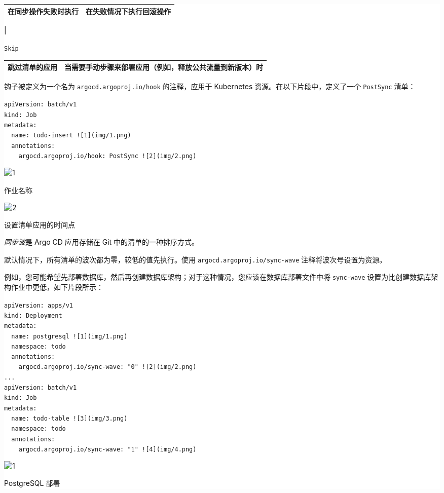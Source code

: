 | 在同步操作失败时执行 | 在失败情况下执行回滚操作 |
| --- | --- |

|

`Skip`

| 跳过清单的应用 | 当需要手动步骤来部署应用（例如，释放公共流量到新版本）时 |
| --- | --- |

钩子被定义为一个名为 `argocd.argoproj.io/hook` 的注释，应用于 Kubernetes 资源。在以下片段中，定义了一个 `PostSync` 清单：

```
apiVersion: batch/v1
kind: Job
metadata:
  name: todo-insert ![1](img/1.png)
  annotations:
    argocd.argoproj.io/hook: PostSync ![2](img/2.png)
```

![1](img/#co_argo_cd_CO17-1)

作业名称

![2](img/#co_argo_cd_CO17-2)

设置清单应用的时间点

*同步波*是 Argo CD 应用存储在 Git 中的清单的一种排序方式。

默认情况下，所有清单的波次都为零，较低的值先执行。使用 `argocd.argoproj.io/sync-wave` 注释将波次号设置为资源。

例如，您可能希望先部署数据库，然后再创建数据库架构；对于这种情况，您应该在数据库部署文件中将 `sync-wave` 设置为比创建数据库架构作业中更低，如下片段所示：

```
apiVersion: apps/v1
kind: Deployment
metadata:
  name: postgresql ![1](img/1.png)
  namespace: todo
  annotations:
    argocd.argoproj.io/sync-wave: "0" ![2](img/2.png)
...
apiVersion: batch/v1
kind: Job
metadata:
  name: todo-table ![3](img/3.png)
  namespace: todo
  annotations:
    argocd.argoproj.io/sync-wave: "1" ![4](img/4.png)
```

![1](img/#co_argo_cd_CO18-1)

PostgreSQL 部署
